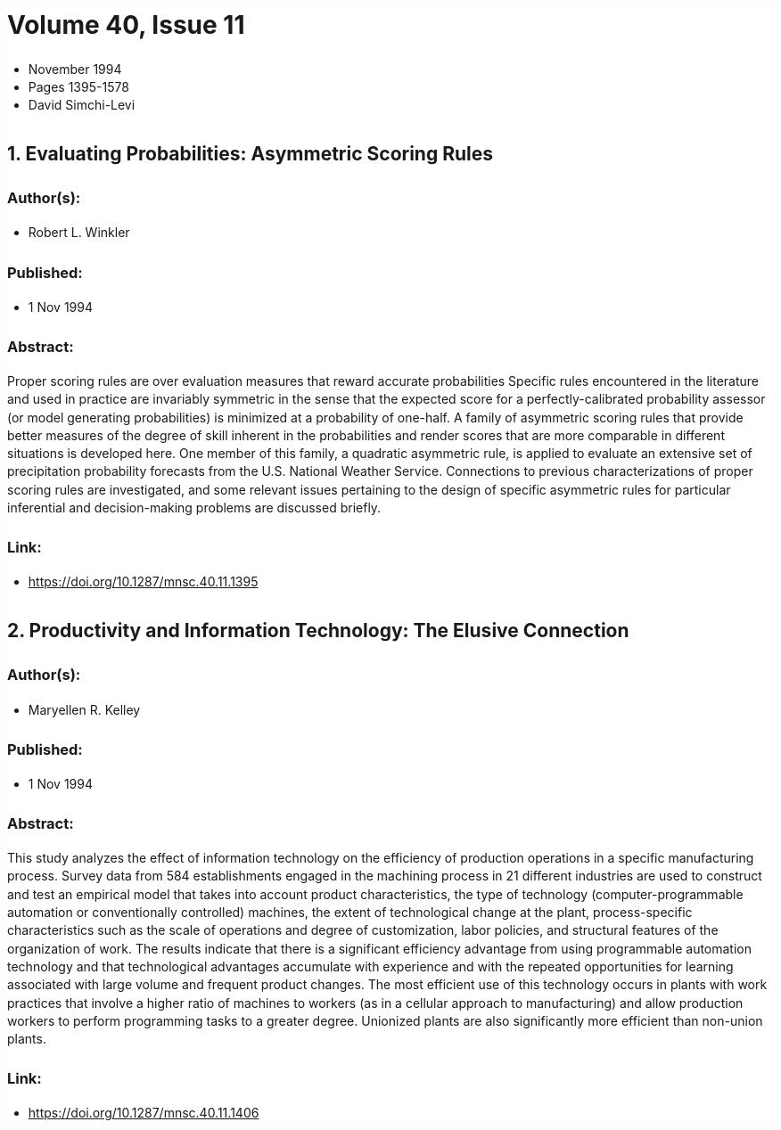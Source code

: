 # Volume 40, Issue 11
- November 1994
- Pages 1395-1578
- David Simchi-Levi

## 1. Evaluating Probabilities: Asymmetric Scoring Rules
### Author(s):
- Robert L. Winkler
### Published:
- 1 Nov 1994
### Abstract:
Proper scoring rules are over evaluation measures that reward accurate probabilities Specific rules encountered in the literature and used in practice are invariably symmetric in the sense that the expected score for a perfectly-calibrated probability assessor (or model generating probabilities) is minimized at a probability of one-half. A family of asymmetric scoring rules that provide better measures of the degree of skill inherent in the probabilities and render scores that are more comparable in different situations is developed here. One member of this family, a quadratic asymmetric rule, is applied to evaluate an extensive set of precipitation probability forecasts from the U.S. National Weather Service. Connections to previous characterizations of proper scoring rules are investigated, and some relevant issues pertaining to the design of specific asymmetric rules for particular inferential and decision-making problems are discussed briefly.
### Link:
- https://doi.org/10.1287/mnsc.40.11.1395

## 2. Productivity and Information Technology: The Elusive Connection
### Author(s):
- Maryellen R. Kelley
### Published:
- 1 Nov 1994
### Abstract:
This study analyzes the effect of information technology on the efficiency of production operations in a specific manufacturing process. Survey data from 584 establishments engaged in the machining process in 21 different industries are used to construct and test an empirical model that takes into account product characteristics, the type of technology (computer-programmable automation or conventionally controlled) machines, the extent of technological change at the plant, process-specific characteristics such as the scale of operations and degree of customization, labor policies, and structural features of the organization of work. The results indicate that there is a significant efficiency advantage from using programmable automation technology and that technological advantages accumulate with experience and with the repeated opportunities for learning associated with large volume and frequent product changes. The most efficient use of this technology occurs in plants with work practices that involve a higher ratio of machines to workers (as in a cellular approach to manufacturing) and allow production workers to perform programming tasks to a greater degree. Unionized plants are also significantly more efficient than non-union plants.
### Link:
- https://doi.org/10.1287/mnsc.40.11.1406
